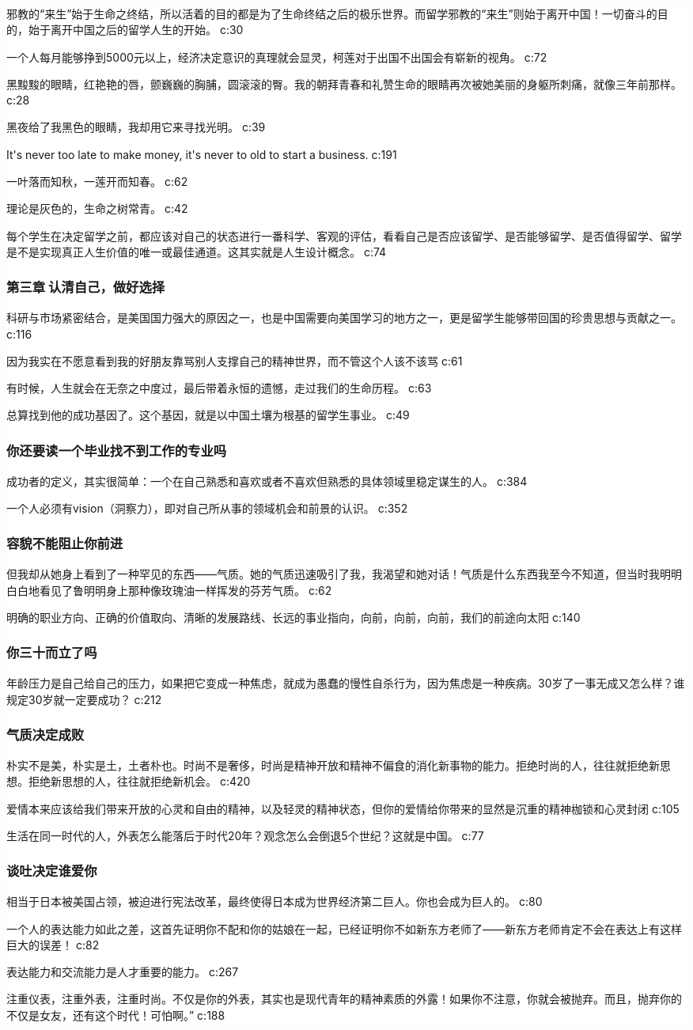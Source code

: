 邪教的“来生”始于生命之终结，所以活着的目的都是为了生命终结之后的极乐世界。而留学邪教的“来生”则始于离开中国！一切奋斗的目的，始于离开中国之后的留学人生的开始。 c:30

一个人每月能够挣到5000元以上，经济决定意识的真理就会显灵，柯莲对于出国不出国会有崭新的视角。 c:72

黑黢黢的眼睛，红艳艳的唇，颤巍巍的胸脯，圆滚滚的臀。我的朝拜青春和礼赞生命的眼睛再次被她美丽的身躯所刺痛，就像三年前那样。 c:28

黑夜给了我黑色的眼睛，我却用它来寻找光明。 c:39

It's never too late to make money, it's never to old to start a business. c:191

一叶落而知秋，一莲开而知春。 c:62

理论是灰色的，生命之树常青。 c:42

每个学生在决定留学之前，都应该对自己的状态进行一番科学、客观的评估，看看自己是否应该留学、是否能够留学、是否值得留学、留学是不是实现真正人生价值的唯一或最佳通道。这其实就是人生设计概念。 c:74

### 第三章 认清自己，做好选择

科研与市场紧密结合，是美国国力强大的原因之一，也是中国需要向美国学习的地方之一，更是留学生能够带回国的珍贵思想与贡献之一。 c:116

因为我实在不愿意看到我的好朋友靠骂别人支撑自己的精神世界，而不管这个人该不该骂 c:61

有时候，人生就会在无奈之中度过，最后带着永恒的遗憾，走过我们的生命历程。 c:63

总算找到他的成功基因了。这个基因，就是以中国土壤为根基的留学生事业。 c:49

### 你还要读一个毕业找不到工作的专业吗

成功者的定义，其实很简单：一个在自己熟悉和喜欢或者不喜欢但熟悉的具体领域里稳定谋生的人。 c:384

一个人必须有vision（洞察力），即对自己所从事的领域机会和前景的认识。 c:352

### 容貌不能阻止你前进

但我却从她身上看到了一种罕见的东西——气质。她的气质迅速吸引了我，我渴望和她对话！气质是什么东西我至今不知道，但当时我明明白白地看见了鲁明明身上那种像玫瑰油一样挥发的芬芳气质。 c:62

明确的职业方向、正确的价值取向、清晰的发展路线、长远的事业指向，向前，向前，向前，我们的前途向太阳 c:140

### 你三十而立了吗

年龄压力是自己给自己的压力，如果把它变成一种焦虑，就成为愚蠢的慢性自杀行为，因为焦虑是一种疾病。30岁了一事无成又怎么样？谁规定30岁就一定要成功？ c:212

### 气质决定成败

朴实不是美，朴实是土，土者朴也。时尚不是奢侈，时尚是精神开放和精神不偏食的消化新事物的能力。拒绝时尚的人，往往就拒绝新思想。拒绝新思想的人，往往就拒绝新机会。 c:420

爱情本来应该给我们带来开放的心灵和自由的精神，以及轻灵的精神状态，但你的爱情给你带来的显然是沉重的精神枷锁和心灵封闭 c:105

生活在同一时代的人，外表怎么能落后于时代20年？观念怎么会倒退5个世纪？这就是中国。
 c:77

### 谈吐决定谁爱你

相当于日本被美国占领，被迫进行宪法改革，最终使得日本成为世界经济第二巨人。你也会成为巨人的。 c:80

一个人的表达能力如此之差，这首先证明你不配和你的姑娘在一起，已经证明你不如新东方老师了——新东方老师肯定不会在表达上有这样巨大的误差！ c:82

表达能力和交流能力是人才重要的能力。 c:267

注重仪表，注重外表，注重时尚。不仅是你的外表，其实也是现代青年的精神素质的外露！如果你不注意，你就会被抛弃。而且，抛弃你的不仅是女友，还有这个时代！可怕啊。” c:188
